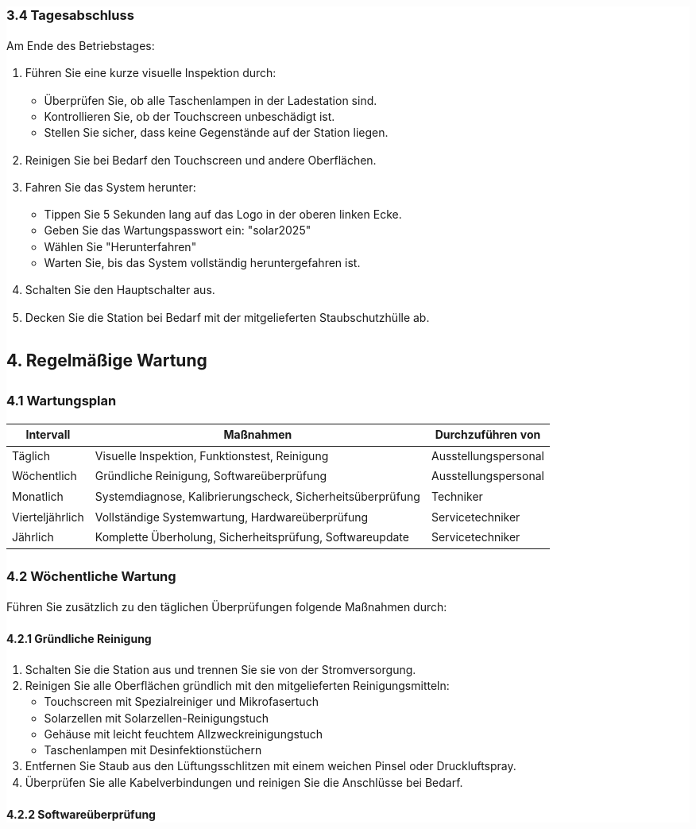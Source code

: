 ### 3.4 Tagesabschluss

Am Ende des Betriebstages:

1. Führen Sie eine kurze visuelle Inspektion durch:
   - Überprüfen Sie, ob alle Taschenlampen in der Ladestation sind.
   - Kontrollieren Sie, ob der Touchscreen unbeschädigt ist.
   - Stellen Sie sicher, dass keine Gegenstände auf der Station liegen.

2. Reinigen Sie bei Bedarf den Touchscreen und andere Oberflächen.

3. Fahren Sie das System herunter:
   - Tippen Sie 5 Sekunden lang auf das Logo in der oberen linken Ecke.
   - Geben Sie das Wartungspasswort ein: "solar2025"
   - Wählen Sie "Herunterfahren"
   - Warten Sie, bis das System vollständig heruntergefahren ist.

4. Schalten Sie den Hauptschalter aus.

5. Decken Sie die Station bei Bedarf mit der mitgelieferten Staubschutzhülle ab.

## 4. Regelmäßige Wartung

### 4.1 Wartungsplan

| Intervall | Maßnahmen | Durchzuführen von |
|-----------|-----------|-------------------|
| Täglich | Visuelle Inspektion, Funktionstest, Reinigung | Ausstellungspersonal |
| Wöchentlich | Gründliche Reinigung, Softwareüberprüfung | Ausstellungspersonal |
| Monatlich | Systemdiagnose, Kalibrierungscheck, Sicherheitsüberprüfung | Techniker |
| Vierteljährlich | Vollständige Systemwartung, Hardwareüberprüfung | Servicetechniker |
| Jährlich | Komplette Überholung, Sicherheitsprüfung, Softwareupdate | Servicetechniker |

### 4.2 Wöchentliche Wartung

Führen Sie zusätzlich zu den täglichen Überprüfungen folgende Maßnahmen durch:

#### 4.2.1 Gründliche Reinigung

1. Schalten Sie die Station aus und trennen Sie sie von der Stromversorgung.
2. Reinigen Sie alle Oberflächen gründlich mit den mitgelieferten Reinigungsmitteln:
   - Touchscreen mit Spezialreiniger und Mikrofasertuch
   - Solarzellen mit Solarzellen-Reinigungstuch
   - Gehäuse mit leicht feuchtem Allzweckreinigungstuch
   - Taschenlampen mit Desinfektionstüchern
3. Entfernen Sie Staub aus den Lüftungsschlitzen mit einem weichen Pinsel oder Druckluftspray.
4. Überprüfen Sie alle Kabelverbindungen und reinigen Sie die Anschlüsse bei Bedarf.

#### 4.2.2 Softwareüberprüfung
